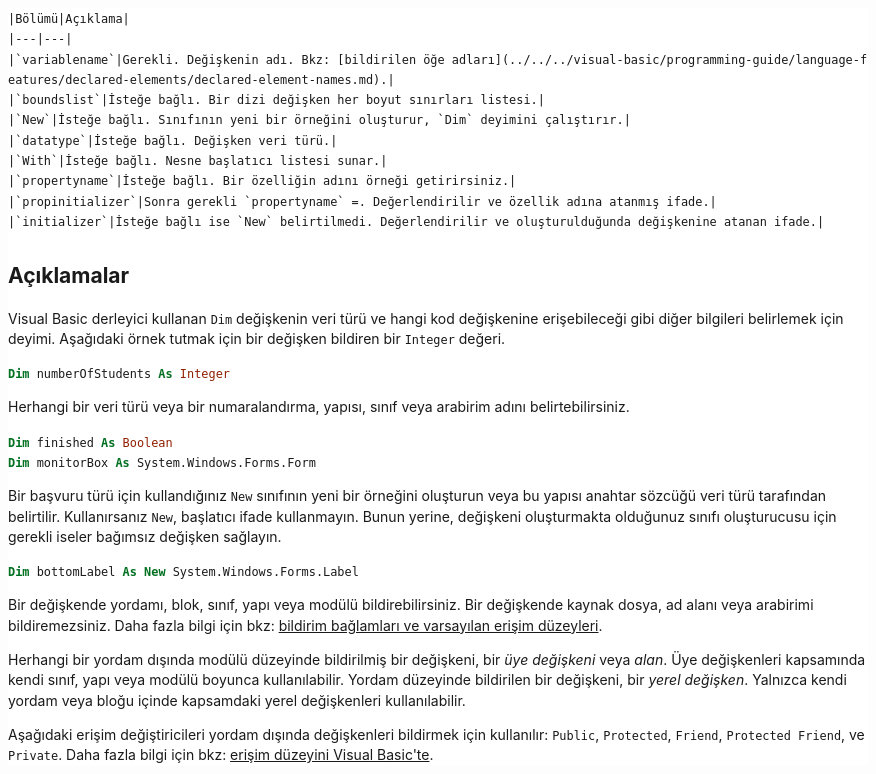    |Bölümü|Açıklama|  
    |---|---|  
    |`variablename`|Gerekli. Değişkenin adı. Bkz: [bildirilen öğe adları](../../../visual-basic/programming-guide/language-features/declared-elements/declared-element-names.md).|  
    |`boundslist`|İsteğe bağlı. Bir dizi değişken her boyut sınırları listesi.|  
    |`New`|İsteğe bağlı. Sınıfının yeni bir örneğini oluşturur, `Dim` deyimini çalıştırır.|  
    |`datatype`|İsteğe bağlı. Değişken veri türü.|  
    |`With`|İsteğe bağlı. Nesne başlatıcı listesi sunar.|  
    |`propertyname`|İsteğe bağlı. Bir özelliğin adını örneği getirirsiniz.|  
    |`propinitializer`|Sonra gerekli `propertyname` =. Değerlendirilir ve özellik adına atanmış ifade.|  
    |`initializer`|İsteğe bağlı ise `New` belirtilmedi. Değerlendirilir ve oluşturulduğunda değişkenine atanan ifade.|  
  
## <a name="remarks"></a>Açıklamalar  
 Visual Basic derleyici kullanan `Dim` değişkenin veri türü ve hangi kod değişkenine erişebileceği gibi diğer bilgileri belirlemek için deyimi. Aşağıdaki örnek tutmak için bir değişken bildiren bir `Integer` değeri.  
  
```vb  
Dim numberOfStudents As Integer  
```  
  
 Herhangi bir veri türü veya bir numaralandırma, yapısı, sınıf veya arabirim adını belirtebilirsiniz.  
  
```vb  
Dim finished As Boolean  
Dim monitorBox As System.Windows.Forms.Form  
```  
  
 Bir başvuru türü için kullandığınız `New` sınıfının yeni bir örneğini oluşturun veya bu yapısı anahtar sözcüğü veri türü tarafından belirtilir. Kullanırsanız `New`, başlatıcı ifade kullanmayın. Bunun yerine, değişkeni oluşturmakta olduğunuz sınıfı oluşturucusu için gerekli iseler bağımsız değişken sağlayın.  
  
```vb  
Dim bottomLabel As New System.Windows.Forms.Label  
```  
  
 Bir değişkende yordamı, blok, sınıf, yapı veya modülü bildirebilirsiniz. Bir değişkende kaynak dosya, ad alanı veya arabirimi bildiremezsiniz. Daha fazla bilgi için bkz: [bildirim bağlamları ve varsayılan erişim düzeyleri](../../../visual-basic/language-reference/statements/declaration-contexts-and-default-access-levels.md).  
  
 Herhangi bir yordam dışında modülü düzeyinde bildirilmiş bir değişkeni, bir *üye değişkeni* veya *alan*. Üye değişkenleri kapsamında kendi sınıf, yapı veya modülü boyunca kullanılabilir. Yordam düzeyinde bildirilen bir değişkeni, bir *yerel değişken*. Yalnızca kendi yordam veya bloğu içinde kapsamdaki yerel değişkenleri kullanılabilir.  
  
 Aşağıdaki erişim değiştiricileri yordam dışında değişkenleri bildirmek için kullanılır: `Public`, `Protected`, `Friend`, `Protected Friend`, ve `Private`. Daha fazla bilgi için bkz: [erişim düzeyini Visual Basic'te](../../../visual-basic/programming-guide/language-features/declared-elements/access-levels.md).  
  
